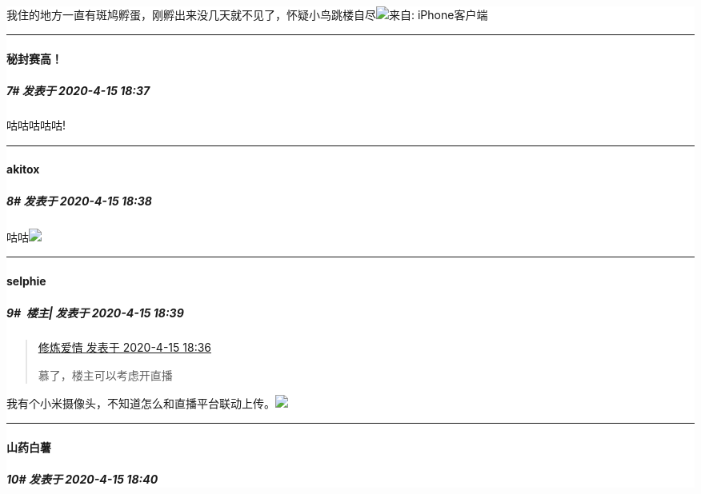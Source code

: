 
我住的地方一直有斑鸠孵蛋，刚孵出来没几天就不见了，怀疑小鸟跳楼自尽<img src="https://static.saraba1st.com/image/smiley/face2017/068.png" referrerpolicy="no-referrer">来自: iPhone客户端







-----

####  秘封赛高！  
##### 7#       发表于 2020-4-15 18:37




咕咕咕咕咕!







-----

####  akitox  
##### 8#       发表于 2020-4-15 18:38




咕咕<img src="https://static.saraba1st.com/image/smiley/animal2017/008.png" referrerpolicy="no-referrer">







-----

####  selphie  
##### 9#         楼主| 发表于 2020-4-15 18:39



<blockquote><a href="httphttps://bbs.saraba1st.com/2b/forum.php?mod=redirect&amp;goto=findpost&amp;pid=47092350&amp;ptid=1924340" target="_blank">修炼爱情 发表于 2020-4-15 18:36</a>

慕了，楼主可以考虑开直播</blockquote>
我有个小米摄像头，不知道怎么和直播平台联动上传。<img src="https://static.saraba1st.com/image/smiley/animal2017/002.png" referrerpolicy="no-referrer">







-----

####  山药白薯  
##### 10#       发表于 2020-4-15 18:40


